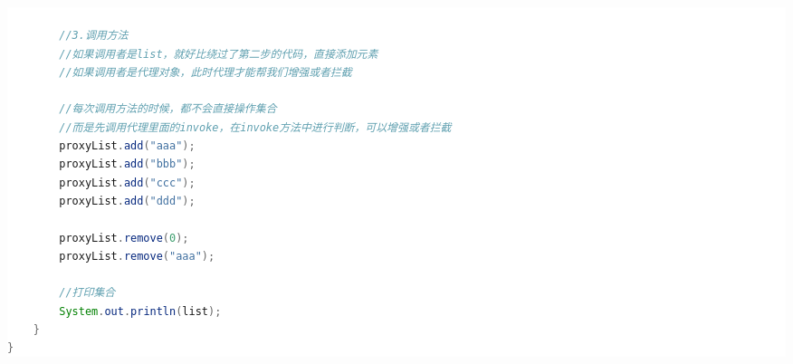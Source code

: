 ```java

        //3.调用方法
        //如果调用者是list，就好比绕过了第二步的代码，直接添加元素
        //如果调用者是代理对象，此时代理才能帮我们增强或者拦截

        //每次调用方法的时候，都不会直接操作集合
        //而是先调用代理里面的invoke，在invoke方法中进行判断，可以增强或者拦截
        proxyList.add("aaa");
        proxyList.add("bbb");
        proxyList.add("ccc");
        proxyList.add("ddd");

        proxyList.remove(0);
        proxyList.remove("aaa");

        //打印集合
        System.out.println(list);
    }
}
```







